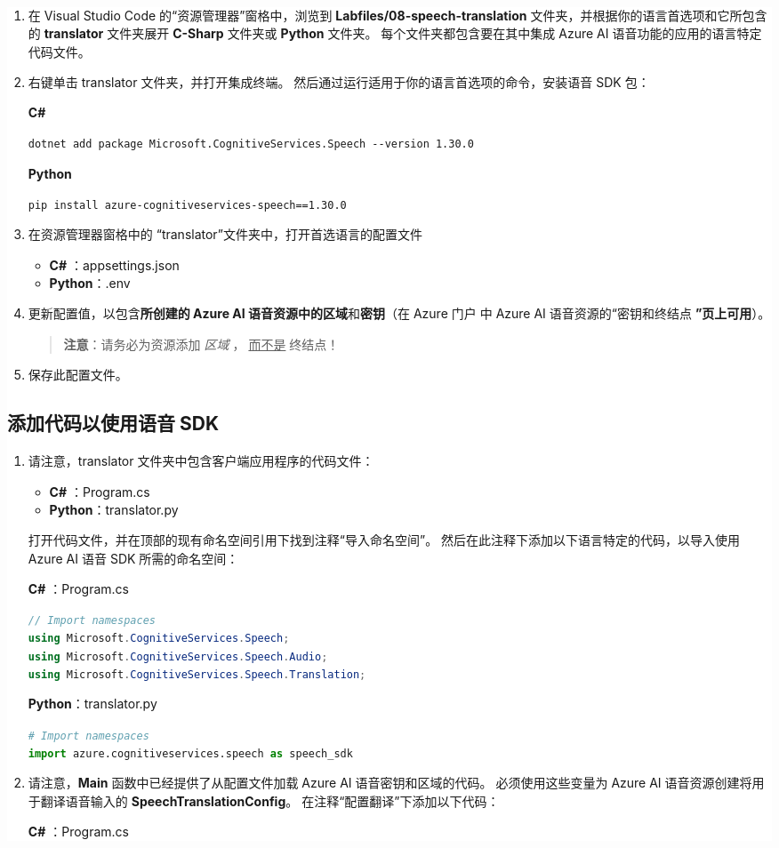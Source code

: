 1. 在 Visual Studio Code 的“资源管理器”窗格中，浏览到 **Labfiles/08-speech-translation** 文件夹，并根据你的语言首选项和它所包含的 **translator** 文件夹展开 **C-Sharp** 文件夹或 **Python** 文件夹。 每个文件夹都包含要在其中集成 Azure AI 语音功能的应用的语言特定代码文件。
1. 右键单击 translator 文件夹，并打开集成终端。 然后通过运行适用于你的语言首选项的命令，安装语音 SDK 包：

    **C#**

    ```
    dotnet add package Microsoft.CognitiveServices.Speech --version 1.30.0
    ```

    **Python**

    ```
    pip install azure-cognitiveservices-speech==1.30.0
    ```

1. 在资源管理器窗格中的 “translator”文件夹中，打开首选语言的配置文件

    - **C#** ：appsettings.json
    - **Python**：.env

1. 更新配置值，以包含**所创建的 Azure AI 语音资源中的区域**和**密钥**（在 Azure 门户 中 Azure AI 语音资源的“密钥和终结点 **”页上可用**）。

    > **注意**：请务必为资源添加 *区域* ， <u>而不是</u> 终结点！

1. 保存此配置文件。

## 添加代码以使用语音 SDK

1. 请注意，translator 文件夹中包含客户端应用程序的代码文件：

    - **C#** ：Program.cs
    - **Python**：translator.py

    打开代码文件，并在顶部的现有命名空间引用下找到注释“导入命名空间”。 然后在此注释下添加以下语言特定的代码，以导入使用  Azure AI 语音 SDK 所需的命名空间：

    **C#** ：Program.cs

    ```csharp
    // Import namespaces
    using Microsoft.CognitiveServices.Speech;
    using Microsoft.CognitiveServices.Speech.Audio;
    using Microsoft.CognitiveServices.Speech.Translation;
    ```

    **Python**：translator.py

    ```python
    # Import namespaces
    import azure.cognitiveservices.speech as speech_sdk
    ```

1. 请注意，**Main** 函数中已经提供了从配置文件加载 Azure AI 语音密钥和区域的代码。 必须使用这些变量为 Azure AI 语音资源创建将用于翻译语音输入的 **SpeechTranslationConfig**。 在注释“配置翻译”下添加以下代码：

    **C#** ：Program.cs
